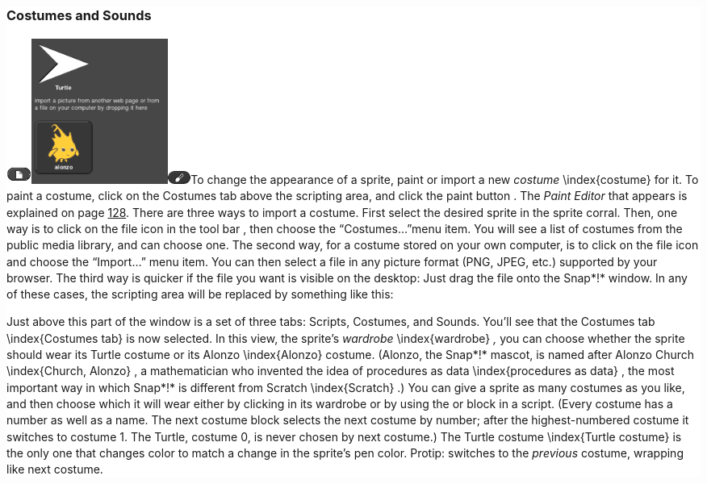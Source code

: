 ### Costumes and Sounds

<img src="assets/chp-02-image30.png" style="width:0.31944in;height:0.21528in" /><img src="assets/chp-02-image31.png" style="width:1.76667in;height:1.875in" /><img src="assets/chp-02-image32.png" style="width:0.29167in;height:0.16667in"
alt="Macintosh HD:Users:bh:Desktop:paintbutton.png" />To change the
appearance of a sprite, paint or import a new *costume* \index{costume}
for it. To paint a costume, click on the Costumes tab above the
scripting area, and click the paint button . The *Paint Editor* that
appears is explained on page [128](#the-paint-editor). There are three
ways to import a costume. First select the desired sprite in the sprite
corral. Then, one way is to click on the file icon in the tool bar ,
then choose the “Costumes…”menu item. You will see a list of costumes
from the public media library, and can choose one. The second way, for a
costume stored on your own computer, is to click on the file icon and
choose the “Import…” menu item. You can then select a file in any
picture format (PNG, JPEG, etc.) supported by your browser. The third
way is quicker if the file you want is visible on the desktop: Just drag
the file onto the Snap*!* window. In any of these cases, the scripting
area will be replaced by something like this:

Just above this part of the window is a set of three tabs: Scripts,
Costumes, and Sounds. You’ll see that the Costumes tab \index{Costumes
tab} is now selected. In this view, the sprite’s *wardrobe*
\index{wardrobe} *,* you can choose whether the sprite should wear its
Turtle costume or its Alonzo \index{Alonzo} costume. (Alonzo, the
Snap*!* mascot, is named after Alonzo Church \index{Church, Alonzo} , a
mathematician who invented the idea of procedures as data
\index{procedures as data} , the most important way in which Snap*!* is
different from Scratch \index{Scratch} .) You can give a sprite as many
costumes as you like, and then choose which it will wear either by
clicking in its wardrobe or by using the or block in a script. (Every
costume has a number as well as a name. The next costume block selects
the next costume by number; after the highest-numbered costume it
switches to costume 1. The Turtle, costume 0, is never chosen by next
costume.) The Turtle costume \index{Turtle costume} is the only one that
changes color to match a change in the sprite’s pen color. Protip:
switches to the *previous* costume, wrapping like next costume.
